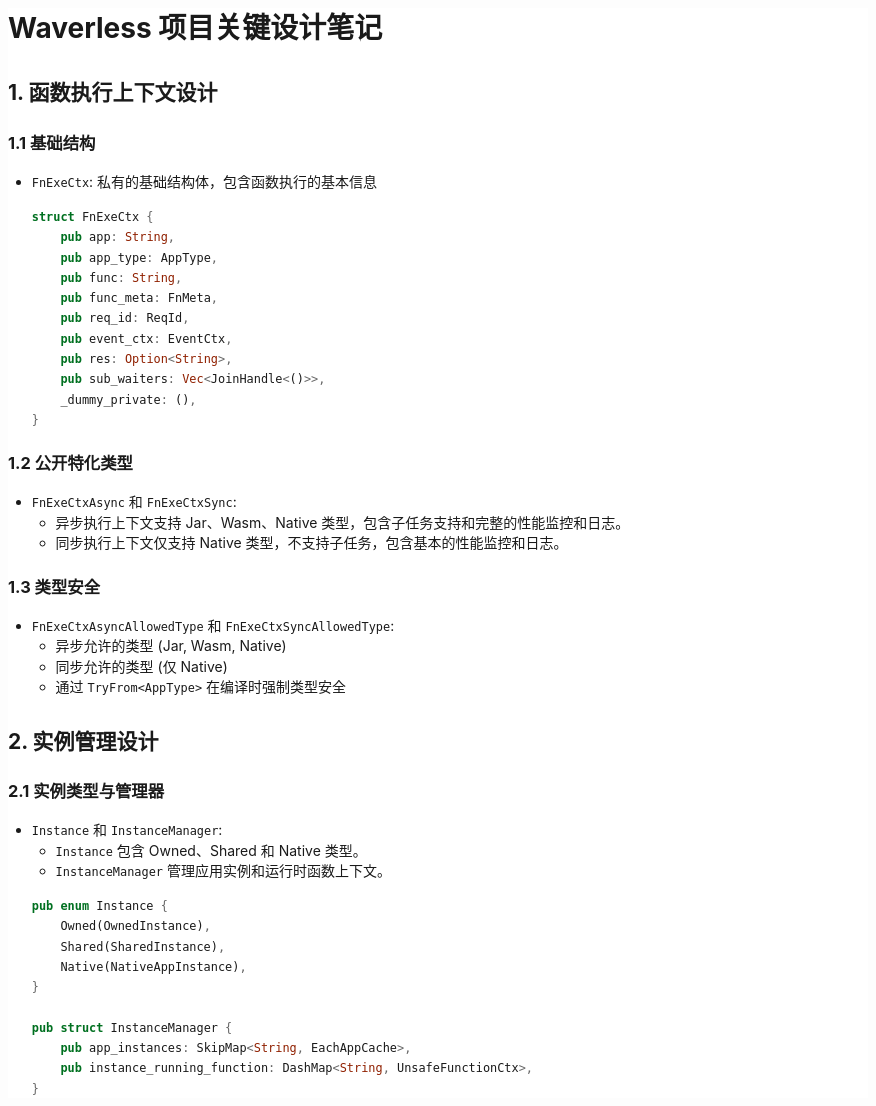 # Waverless 项目关键设计笔记

## 1. 函数执行上下文设计

### 1.1 基础结构
- `FnExeCtx`: 私有的基础结构体，包含函数执行的基本信息
  ```rust
  struct FnExeCtx {
      pub app: String,
      pub app_type: AppType,
      pub func: String,
      pub func_meta: FnMeta,
      pub req_id: ReqId,
      pub event_ctx: EventCtx,
      pub res: Option<String>,
      pub sub_waiters: Vec<JoinHandle<()>>,
      _dummy_private: (),
  }
  ```

### 1.2 公开特化类型
- `FnExeCtxAsync` 和 `FnExeCtxSync`:
  - 异步执行上下文支持 Jar、Wasm、Native 类型，包含子任务支持和完整的性能监控和日志。
  - 同步执行上下文仅支持 Native 类型，不支持子任务，包含基本的性能监控和日志。

### 1.3 类型安全
- `FnExeCtxAsyncAllowedType` 和 `FnExeCtxSyncAllowedType`:
  - 异步允许的类型 (Jar, Wasm, Native)
  - 同步允许的类型 (仅 Native)
  - 通过 `TryFrom<AppType>` 在编译时强制类型安全

## 2. 实例管理设计

### 2.1 实例类型与管理器
- `Instance` 和 `InstanceManager`:
  - `Instance` 包含 Owned、Shared 和 Native 类型。
  - `InstanceManager` 管理应用实例和运行时函数上下文。
  ```rust
  pub enum Instance {
      Owned(OwnedInstance),
      Shared(SharedInstance),
      Native(NativeAppInstance),
  }
  
  pub struct InstanceManager {
      pub app_instances: SkipMap<String, EachAppCache>,
      pub instance_running_function: DashMap<String, UnsafeFunctionCtx>,
  }
  ```
